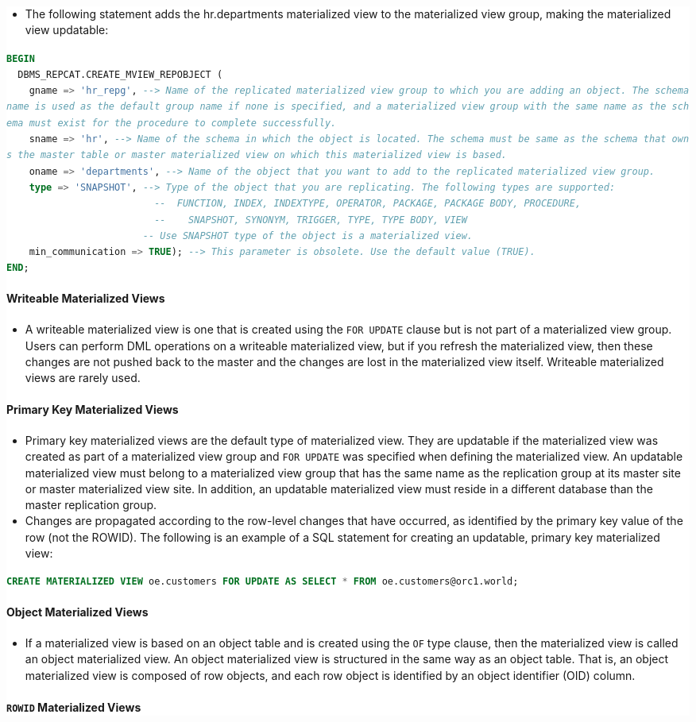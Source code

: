 - The following statement adds the hr.departments materialized view to the materialized view group, making the materialized view updatable:

```sql
BEGIN
  DBMS_REPCAT.CREATE_MVIEW_REPOBJECT (
    gname => 'hr_repg', --> Name of the replicated materialized view group to which you are adding an object. The schema name is used as the default group name if none is specified, and a materialized view group with the same name as the schema must exist for the procedure to complete successfully.
    sname => 'hr', --> Name of the schema in which the object is located. The schema must be same as the schema that owns the master table or master materialized view on which this materialized view is based.
    oname => 'departments', --> Name of the object that you want to add to the replicated materialized view group.
    type => 'SNAPSHOT', --> Type of the object that you are replicating. The following types are supported:
                          --  FUNCTION, INDEX, INDEXTYPE, OPERATOR, PACKAGE, PACKAGE BODY, PROCEDURE,
                          --    SNAPSHOT, SYNONYM, TRIGGER, TYPE, TYPE BODY, VIEW
                        -- Use SNAPSHOT type of the object is a materialized view.
    min_communication => TRUE); --> This parameter is obsolete. Use the default value (TRUE).
END;
```

#### Writeable Materialized Views

- A writeable materialized view is one that is created using the `FOR UPDATE` clause but is not part of a materialized view group. Users can perform DML operations on a writeable materialized view, but if you refresh the materialized view, then these changes are not pushed back to the master and the changes are lost in the materialized view itself. Writeable materialized views are rarely used.

#### Primary Key Materialized Views

- Primary key materialized views are the default type of materialized view. They are updatable if the materialized view was created as part of a materialized view group and `FOR UPDATE` was specified when defining the materialized view. An updatable materialized view must belong to a materialized view group that has the same name as the replication group at its master site or master materialized view site. In addition, an updatable materialized view must reside in a different database than the master replication group.
- Changes are propagated according to the row-level changes that have occurred, as identified by the primary key value of the row (not the ROWID). The following is an example of a SQL statement for creating an updatable, primary key materialized view:

```sql
CREATE MATERIALIZED VIEW oe.customers FOR UPDATE AS SELECT * FROM oe.customers@orc1.world;
```

#### Object Materialized Views

- If a materialized view is based on an object table and is created using the `OF` type clause, then the materialized view is called an object materialized view. An object materialized view is structured in the same way as an object table. That is, an object materialized view is composed of row objects, and each row object is identified by an object identifier (OID) column.

#### `ROWID` Materialized Views
